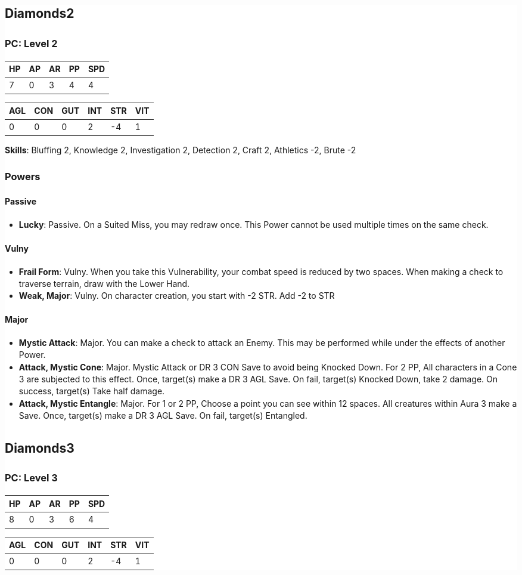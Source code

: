 ## Diamonds2

### PC: Level 2

| HP | AP | AR | PP | SPD |
| -- | -- | -- | -- | --- |
| 7  | 0  | 3  | 4  |  4  |

| AGL | CON | GUT | INT | STR | VIT |
| --- | --- | --- | --- | --- | --- |
|  0  |  0  |  0  |  2  |  -4  |  1  |

**Skills**: Bluffing 2, Knowledge 2, Investigation 2, Detection 2, Craft 2, Athletics -2, Brute -2

### Powers

#### Passive

- **Lucky**: Passive. On a Suited Miss, you may redraw once. This Power cannot be used multiple times on the same check.

#### Vulny

- **Frail Form**: Vulny. When you take this Vulnerability, your combat speed is reduced by two spaces. When making a check to traverse terrain, draw with the Lower Hand.
- **Weak, Major**: Vulny. On character creation, you start with -2 STR. Add -2 to STR

#### Major

- **Mystic Attack**: Major. You can make a check to attack an Enemy. This may be performed while under the effects of another Power.
- **Attack, Mystic Cone**: Major. Mystic Attack or DR 3 CON Save to avoid being Knocked Down. For 2 PP, All characters in a Cone 3 are subjected to this effect. Once, target(s) make a DR 3 AGL Save. On fail, target(s) Knocked Down, take 2 damage. On success, target(s) Take half damage.
- **Attack, Mystic Entangle**: Major. For 1 or 2 PP, Choose a point you can see within 12 spaces. All creatures within Aura 3 make a Save. Once, target(s) make a DR 3 AGL Save. On fail, target(s) Entangled.

## Diamonds3

### PC: Level 3

| HP | AP | AR | PP | SPD |
| -- | -- | -- | -- | --- |
| 8  | 0  | 3  | 6  |  4  |

| AGL | CON | GUT | INT | STR | VIT |
| --- | --- | --- | --- | --- | --- |
|  0  |  0  |  0  |  2  |  -4  |  1  |
